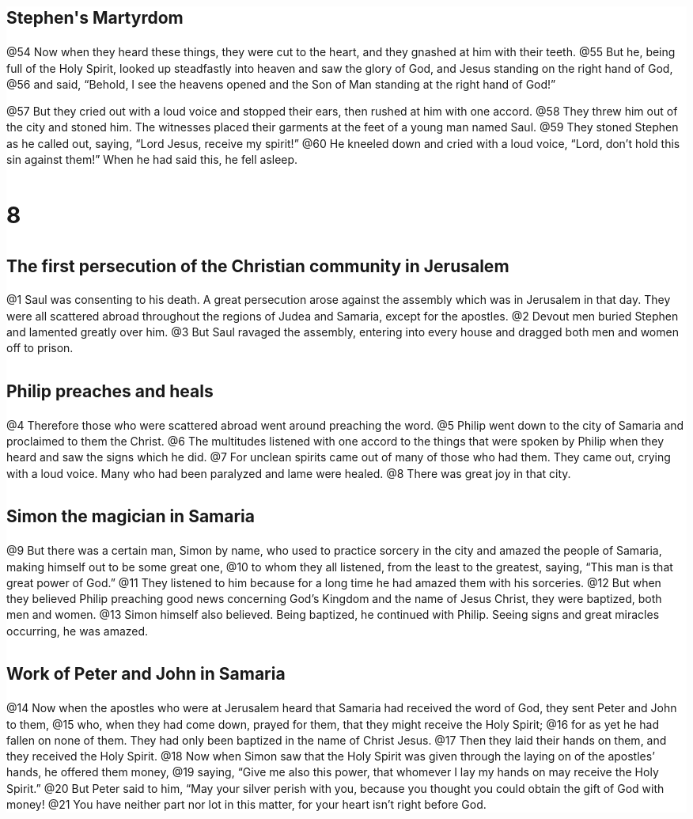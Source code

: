 ## Stephen's Martyrdom
@54 Now when they heard these things, they were cut to the heart, and they gnashed at him with their teeth. 
@55 But he, being full of the Holy Spirit, looked up steadfastly into heaven and saw the glory of God, and Jesus standing on the right hand of God, 
@56 and said, “Behold, I see the heavens opened and the Son of Man standing at the right hand of God!” 

@57 But they cried out with a loud voice and stopped their ears, then rushed at him with one accord. 
@58 They threw him out of the city and stoned him. The witnesses placed their garments at the feet of a young man named Saul. 
@59 They stoned Stephen as he called out, saying, “Lord Jesus, receive my spirit!” 
@60 He kneeled down and cried with a loud voice, “Lord, don’t hold this sin against them!” When he had said this, he fell asleep. 

# 8 
## The first persecution of the Christian community in Jerusalem
@1 Saul was consenting to his death. A great persecution arose against the assembly which was in Jerusalem in that day. They were all scattered abroad throughout the regions of Judea and Samaria, except for the apostles. 
@2 Devout men buried Stephen and lamented greatly over him. 
@3 But Saul ravaged the assembly, entering into every house and dragged both men and women off to prison.

## Philip preaches and heals
@4 Therefore those who were scattered abroad went around preaching the word. 
@5 Philip went down to the city of Samaria and proclaimed to them the Christ. 
@6 The multitudes listened with one accord to the things that were spoken by Philip when they heard and saw the signs which he did. 
@7 For unclean spirits came out of many of those who had them. They came out, crying with a loud voice. Many who had been paralyzed and lame were healed. 
@8 There was great joy in that city.

## Simon the magician in Samaria
@9 But there was a certain man, Simon by name, who used to practice sorcery in the city and amazed the people of Samaria, making himself out to be some great one, 
@10 to whom they all listened, from the least to the greatest, saying, “This man is that great power of God.” 
@11 They listened to him because for a long time he had amazed them with his sorceries. 
@12 But when they believed Philip preaching good news concerning God’s Kingdom and the name of Jesus Christ, they were baptized, both men and women. 
@13 Simon himself also believed. Being baptized, he continued with Philip. Seeing signs and great miracles occurring, he was amazed.

## Work of Peter and John in Samaria
@14 Now when the apostles who were at Jerusalem heard that Samaria had received the word of God, they sent Peter and John to them, 
@15 who, when they had come down, prayed for them, that they might receive the Holy Spirit; 
@16 for as yet he had fallen on none of them. They had only been baptized in the name of Christ Jesus. 
@17 Then they laid their hands on them, and they received the Holy Spirit. 
@18 Now when Simon saw that the Holy Spirit was given through the laying on of the apostles’ hands, he offered them money, 
@19 saying, “Give me also this power, that whomever I lay my hands on may receive the Holy Spirit.” 
@20 But Peter said to him, “May your silver perish with you, because you thought you could obtain the gift of God with money! 
@21 You have neither part nor lot in this matter, for your heart isn’t right before God. 